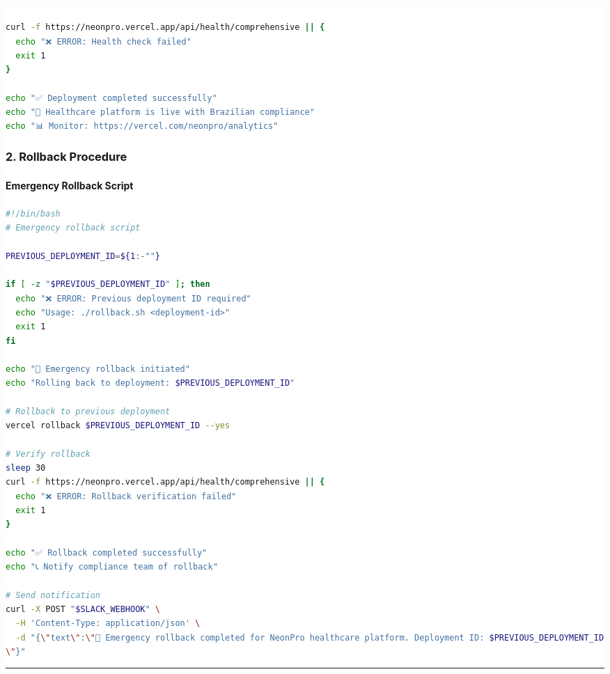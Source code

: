 ```bash

curl -f https://neonpro.vercel.app/api/health/comprehensive || {
  echo "❌ ERROR: Health check failed"
  exit 1
}

echo "✅ Deployment completed successfully"
echo "🏥 Healthcare platform is live with Brazilian compliance"
echo "📊 Monitor: https://vercel.com/neonpro/analytics"
```

### 2. Rollback Procedure

#### Emergency Rollback Script

```bash
#!/bin/bash
# Emergency rollback script

PREVIOUS_DEPLOYMENT_ID=${1:-""}

if [ -z "$PREVIOUS_DEPLOYMENT_ID" ]; then
  echo "❌ ERROR: Previous deployment ID required"
  echo "Usage: ./rollback.sh <deployment-id>"
  exit 1
fi

echo "🚨 Emergency rollback initiated"
echo "Rolling back to deployment: $PREVIOUS_DEPLOYMENT_ID"

# Rollback to previous deployment
vercel rollback $PREVIOUS_DEPLOYMENT_ID --yes

# Verify rollback
sleep 30
curl -f https://neonpro.vercel.app/api/health/comprehensive || {
  echo "❌ ERROR: Rollback verification failed"
  exit 1
}

echo "✅ Rollback completed successfully"
echo "📞 Notify compliance team of rollback"

# Send notification
curl -X POST "$SLACK_WEBHOOK" \
  -H 'Content-Type: application/json' \
  -d "{\"text\":\"🚨 Emergency rollback completed for NeonPro healthcare platform. Deployment ID: $PREVIOUS_DEPLOYMENT_ID\"}"
```

---
